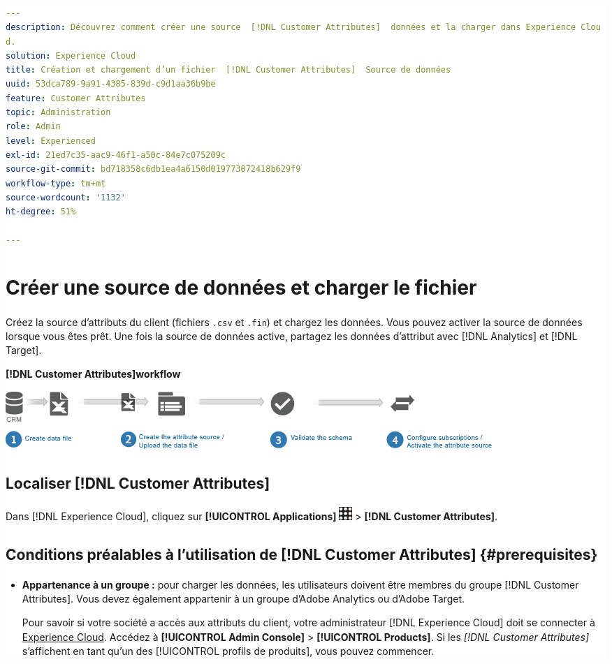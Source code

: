 ```yaml
---
description: Découvrez comment créer une source  [!DNL Customer Attributes]  données et la charger dans Experience Cloud.
solution: Experience Cloud
title: Création et chargement d’un fichier  [!DNL Customer Attributes]  Source de données
uuid: 53dca789-9a91-4385-839d-c9d1aa36b9be
feature: Customer Attributes
topic: Administration
role: Admin
level: Experienced
exl-id: 21ed7c35-aac9-46f1-a50c-84e7c075209c
source-git-commit: bd718358c6db1ea4a6150d019773072418b629f9
workflow-type: tm+mt
source-wordcount: '1132'
ht-degree: 51%

---
```


# Créer une source de données et charger le fichier

Créez la source d’attributs du client (fichiers `.csv` et `.fin`) et chargez les données. Vous pouvez activer la source de données lorsque vous êtes prêt. Une fois la source de données active, partagez les données d’attribut avec [!DNL Analytics] et [!DNL Target].

**[!DNL Customer Attributes]workflow**

![workflow attributs du client](assets/crs.png)

## Localiser [!DNL Customer Attributes]

Dans [!DNL Experience Cloud], cliquez sur **[!UICONTROL Applications]** ![menu](assets/menu-icon.png) > **[!DNL Customer Attributes]**.

## Conditions préalables à l’utilisation de [!DNL Customer Attributes] {#prerequisites}

* **Appartenance à un groupe :** pour charger les données, les utilisateurs doivent être membres du groupe [!DNL Customer Attributes]. Vous devez également appartenir à un groupe d’Adobe Analytics ou d’Adobe Target.

  Pour savoir si votre société a accès aux attributs du client, votre administrateur [!DNL Experience Cloud] doit se connecter à [Experience Cloud](https://experience.adobe.com?lang=fr). Accédez à **[!UICONTROL Admin Console]** > **[!UICONTROL Products]**. Si les *[!DNL Customer Attributes]* s’affichent en tant qu’un des [!UICONTROL profils de produits], vous pouvez commencer.
